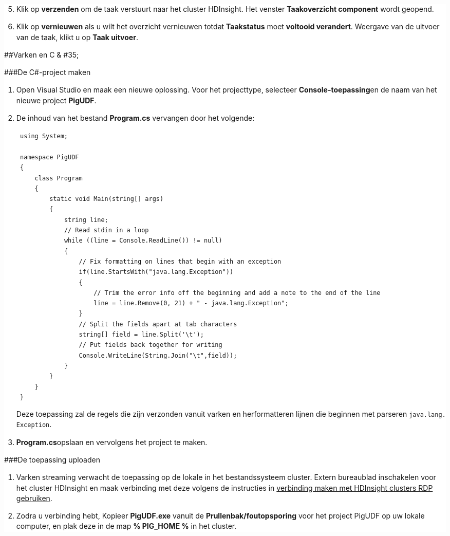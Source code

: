 5. Klik op **verzenden** om de taak verstuurt naar het cluster HDInsight. Het venster **Taakoverzicht component** wordt geopend.

6. Klik op **vernieuwen** als u wilt het overzicht vernieuwen totdat **Taakstatus** moet **voltooid verandert**. Weergave van de uitvoer van de taak, klikt u op **Taak uitvoer**.

##<a name="pig-and-c35"></a>Varken en C & #35;

###<a name="create-the-c-project"></a>De C#-project maken

1. Open Visual Studio en maak een nieuwe oplossing. Voor het projecttype, selecteer **Console-toepassing**en de naam van het nieuwe project **PigUDF**.

2. De inhoud van het bestand **Program.cs** vervangen door het volgende:

        using System;

        namespace PigUDF
        {
            class Program
            {
                static void Main(string[] args)
                {
                    string line;
                    // Read stdin in a loop
                    while ((line = Console.ReadLine()) != null)
                    {
                        // Fix formatting on lines that begin with an exception
                        if(line.StartsWith("java.lang.Exception"))
                        {
                            // Trim the error info off the beginning and add a note to the end of the line
                            line = line.Remove(0, 21) + " - java.lang.Exception";
                        }
                        // Split the fields apart at tab characters
                        string[] field = line.Split('\t');
                        // Put fields back together for writing
                        Console.WriteLine(String.Join("\t",field));
                    }
                }
            }
        }

    Deze toepassing zal de regels die zijn verzonden vanuit varken en herformatteren lijnen die beginnen met parseren `java.lang.Exception`.

3. **Program.cs**opslaan en vervolgens het project te maken.

###<a name="upload-the-application"></a>De toepassing uploaden

1. Varken streaming verwacht de toepassing op de lokale in het bestandssysteem cluster. Extern bureaublad inschakelen voor het cluster HDInsight en maak verbinding met deze volgens de instructies in [verbinding maken met HDInsight clusters RDP gebruiken](hdinsight-administer-use-management-portal.md#rdp).

2. Zodra u verbinding hebt, Kopieer **PigUDF.exe** vanuit de **Prullenbak/foutopsporing** voor het project PigUDF op uw lokale computer, en plak deze in de map **% PIG_HOME %** in het cluster.
